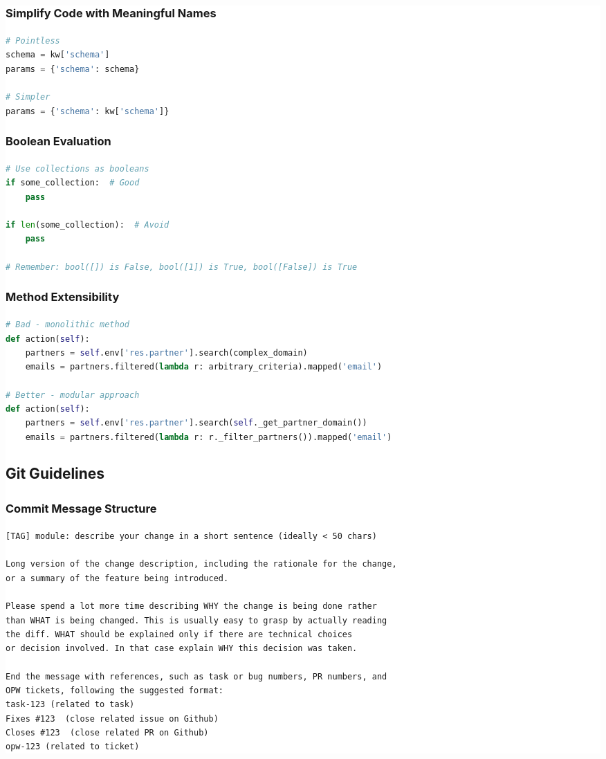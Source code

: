 ### Simplify Code with Meaningful Names
```python
# Pointless
schema = kw['schema']
params = {'schema': schema}

# Simpler
params = {'schema': kw['schema']}
```

### Boolean Evaluation
```python
# Use collections as booleans
if some_collection:  # Good
    pass

if len(some_collection):  # Avoid
    pass

# Remember: bool([]) is False, bool([1]) is True, bool([False]) is True
```

### Method Extensibility
```python
# Bad - monolithic method
def action(self):
    partners = self.env['res.partner'].search(complex_domain)
    emails = partners.filtered(lambda r: arbitrary_criteria).mapped('email')

# Better - modular approach
def action(self):
    partners = self.env['res.partner'].search(self._get_partner_domain())
    emails = partners.filtered(lambda r: r._filter_partners()).mapped('email')
```

## Git Guidelines

### Commit Message Structure
```
[TAG] module: describe your change in a short sentence (ideally < 50 chars)

Long version of the change description, including the rationale for the change,
or a summary of the feature being introduced.

Please spend a lot more time describing WHY the change is being done rather
than WHAT is being changed. This is usually easy to grasp by actually reading
the diff. WHAT should be explained only if there are technical choices
or decision involved. In that case explain WHY this decision was taken.

End the message with references, such as task or bug numbers, PR numbers, and
OPW tickets, following the suggested format:
task-123 (related to task)
Fixes #123  (close related issue on Github)
Closes #123  (close related PR on Github)
opw-123 (related to ticket)
```
